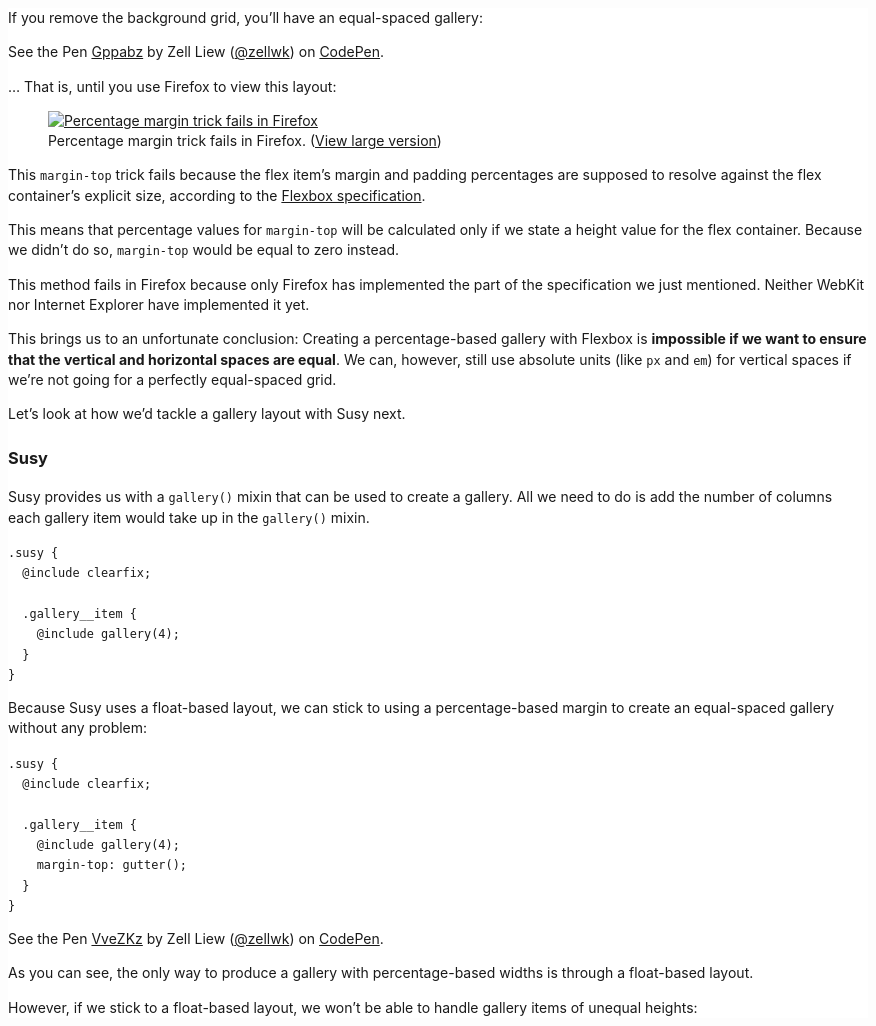 If you remove the background grid, you’ll have an equal-spaced gallery:

See the Pen [Gppabz](https://codepen.io/zellwk/pen/Gppabz/) by Zell Liew ([@zellwk](https://codepen.io/zellwk)) on [CodePen](https://codepen.io).

… That is, until you use Firefox to view this layout:

<figure><a href="https://archive.smashing.media/assets/344dbf88-fdf9-42bb-adb4-46f01eedd629/219e7c00-e292-4ab2-9181-36946502f35a/gallery-trick-failed-on-firefox-opt.png"><img loading="lazy" decoding="async"  src="https://archive.smashing.media/assets/344dbf88-fdf9-42bb-adb4-46f01eedd629/d9e248dc-e8a8-4443-b454-e1922c149a13/gallery-trick-failed-on-firefox-opt-preview.png" alt="Percentage margin trick fails in Firefox" /></a><figcaption>Percentage margin trick fails in Firefox. (<a href="https://archive.smashing.media/assets/344dbf88-fdf9-42bb-adb4-46f01eedd629/219e7c00-e292-4ab2-9181-36946502f35a/gallery-trick-failed-on-firefox-opt.png">View large version</a>)</figcaption></figure>

This `margin-top` trick fails because the flex item’s margin and padding percentages are supposed to resolve against the flex container’s explicit size, according to the [Flexbox specification](https://www.w3.org/TR/css-flexbox-1/).

This means that percentage values for `margin-top` will be calculated only if we state a height value for the flex container. Because we didn’t do so, `margin-top` would be equal to zero instead.

This method fails in Firefox because only Firefox has implemented the part of the specification we just mentioned. Neither WebKit nor Internet Explorer have implemented it yet.

This brings us to an unfortunate conclusion: Creating a percentage-based gallery with Flexbox is **impossible if we want to ensure that the vertical and horizontal spaces are equal**. We can, however, still use absolute units (like `px` and `em`) for vertical spaces if we’re not going for a perfectly equal-spaced grid.

Let’s look at how we’d tackle a gallery layout with Susy next.

### Susy

Susy provides us with a `gallery()` mixin that can be used to create a gallery. All we need to do is add the number of columns each gallery item would take up in the `gallery()` mixin.

<pre><code class="language-scss">.susy {
  @include clearfix;

  .gallery__item {
    @include gallery(4);
  }
}</code></pre>

Because Susy uses a float-based layout, we can stick to using a percentage-based margin to create an equal-spaced gallery without any problem:

<pre><code class="language-scss">.susy {
  @include clearfix;

  .gallery__item {
    @include gallery(4);
    margin-top: gutter();
  }
}</code></pre>

See the Pen [VveZKz](https://codepen.io/zellwk/pen/VveZKz/) by Zell Liew ([@zellwk](https://codepen.io/zellwk)) on [CodePen](https://codepen.io).

As you can see, the only way to produce a gallery with percentage-based widths is through a float-based layout.

However, if we stick to a float-based layout, we won’t be able to handle gallery items of unequal heights:
